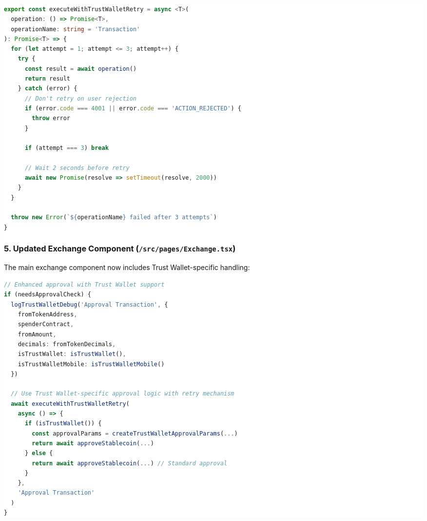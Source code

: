 ```typescript
export const executeWithTrustWalletRetry = async <T>(
  operation: () => Promise<T>,
  operationName: string = 'Transaction'
): Promise<T> => {
  for (let attempt = 1; attempt <= 3; attempt++) {
    try {
      const result = await operation()
      return result
    } catch (error) {
      // Don't retry on user rejection
      if (error.code === 4001 || error.code === 'ACTION_REJECTED') {
        throw error
      }
      
      if (attempt === 3) break
      
      // Wait 2 seconds before retry
      await new Promise(resolve => setTimeout(resolve, 2000))
    }
  }
  
  throw new Error(`${operationName} failed after 3 attempts`)
}
```

### 5. **Updated Exchange Component** (`/src/pages/Exchange.tsx`)

The main exchange component now includes Trust Wallet-specific handling:

```typescript
// Enhanced approval with Trust Wallet support
if (needsApprovalCheck) {
  logTrustWalletDebug('Approval Transaction', {
    fromTokenAddress,
    spenderContract,
    fromAmount,
    decimals: fromTokenDecimals,
    isTrustWallet: isTrustWallet(),
    isTrustWalletMobile: isTrustWalletMobile()
  })
  
  // Use Trust Wallet-specific approval logic with retry mechanism
  await executeWithTrustWalletRetry(
    async () => {
      if (isTrustWallet()) {
        const approvalParams = createTrustWalletApprovalParams(...)
        return await approveStablecoin(...)
      } else {
        return await approveStablecoin(...) // Standard approval
      }
    },
    'Approval Transaction'
  )
}
```

